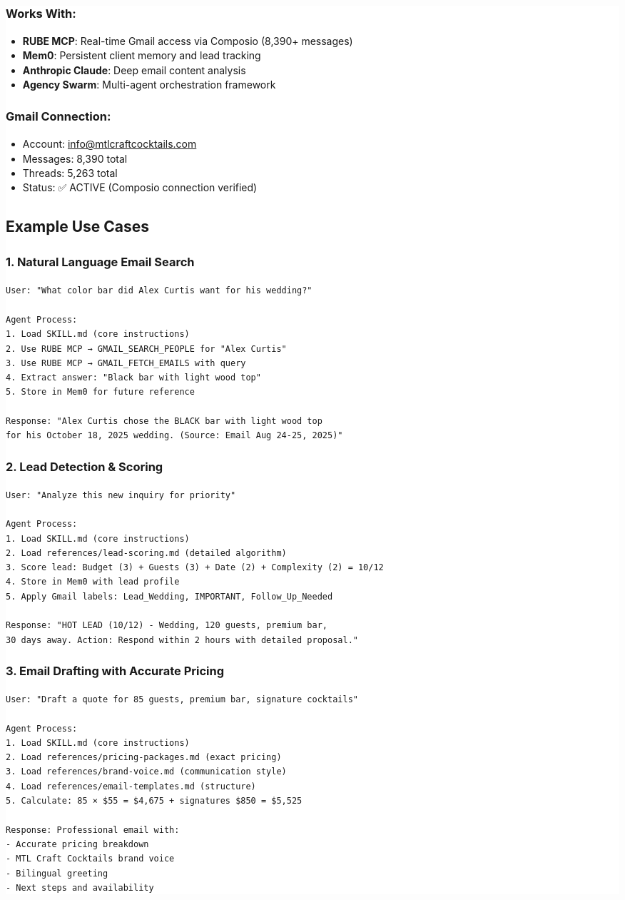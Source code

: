 ### Works With:
- **RUBE MCP**: Real-time Gmail access via Composio (8,390+ messages)
- **Mem0**: Persistent client memory and lead tracking
- **Anthropic Claude**: Deep email content analysis
- **Agency Swarm**: Multi-agent orchestration framework

### Gmail Connection:
- Account: info@mtlcraftcocktails.com
- Messages: 8,390 total
- Threads: 5,263 total
- Status: ✅ ACTIVE (Composio connection verified)

## Example Use Cases

### 1. Natural Language Email Search
```
User: "What color bar did Alex Curtis want for his wedding?"

Agent Process:
1. Load SKILL.md (core instructions)
2. Use RUBE MCP → GMAIL_SEARCH_PEOPLE for "Alex Curtis"
3. Use RUBE MCP → GMAIL_FETCH_EMAILS with query
4. Extract answer: "Black bar with light wood top"
5. Store in Mem0 for future reference

Response: "Alex Curtis chose the BLACK bar with light wood top
for his October 18, 2025 wedding. (Source: Email Aug 24-25, 2025)"
```

### 2. Lead Detection & Scoring
```
User: "Analyze this new inquiry for priority"

Agent Process:
1. Load SKILL.md (core instructions)
2. Load references/lead-scoring.md (detailed algorithm)
3. Score lead: Budget (3) + Guests (3) + Date (2) + Complexity (2) = 10/12
4. Store in Mem0 with lead profile
5. Apply Gmail labels: Lead_Wedding, IMPORTANT, Follow_Up_Needed

Response: "HOT LEAD (10/12) - Wedding, 120 guests, premium bar,
30 days away. Action: Respond within 2 hours with detailed proposal."
```

### 3. Email Drafting with Accurate Pricing
```
User: "Draft a quote for 85 guests, premium bar, signature cocktails"

Agent Process:
1. Load SKILL.md (core instructions)
2. Load references/pricing-packages.md (exact pricing)
3. Load references/brand-voice.md (communication style)
4. Load references/email-templates.md (structure)
5. Calculate: 85 × $55 = $4,675 + signatures $850 = $5,525

Response: Professional email with:
- Accurate pricing breakdown
- MTL Craft Cocktails brand voice
- Bilingual greeting
- Next steps and availability
```
